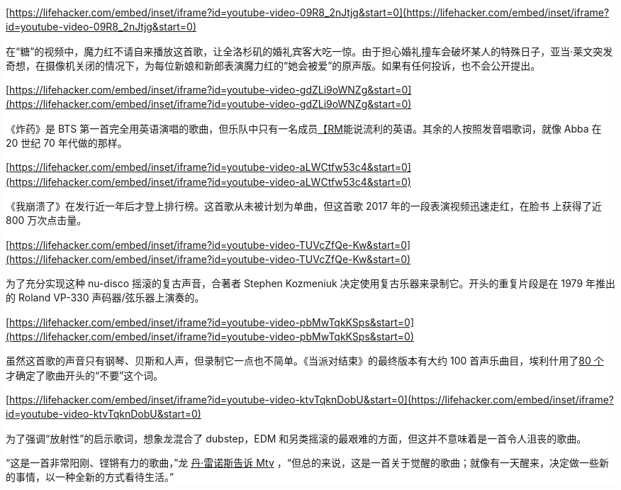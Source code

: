  [https://lifehacker.com/embed/inset/iframe?id=youtube-video-09R8_2nJtjg&start=0](https://lifehacker.com/embed/inset/iframe?id=youtube-video-09R8_2nJtjg&start=0) 

在“糖”的视频中，魔力红不请自来播放这首歌，让全洛杉矶的婚礼宾客大吃一惊。由于担心婚礼撞车会破坏某人的特殊日子，亚当·莱文突发奇想，在摄像机关闭的情况下，为每位新娘和新郎表演魔力红的“她会被爱”的原声版。如果有任何投诉，也不会公开提出。

 [https://lifehacker.com/embed/inset/iframe?id=youtube-video-gdZLi9oWNZg&start=0](https://lifehacker.com/embed/inset/iframe?id=youtube-video-gdZLi9oWNZg&start=0) 

《炸药》是 BTS 第一首完全用英语演唱的歌曲，但乐队中只有一名成员[【RM](https://nypost.com/2021/08/26/bts-confess-they-only-sang-in-full-english-due-to-pandemic/)能说流利的英语。其余的人按照发音唱歌词，就像 Abba 在 20 世纪 70 年代做的那样。

 [https://lifehacker.com/embed/inset/iframe?id=youtube-video-aLWCtfw53c4&start=0](https://lifehacker.com/embed/inset/iframe?id=youtube-video-aLWCtfw53c4&start=0) 

《我崩溃了》在发行近一年后才登上排行榜。这首歌从未被计划为单曲，但这首歌 2017 年的一段表演视频迅速走红，在脸书 上获得了近 800 万次点击量。

 [https://lifehacker.com/embed/inset/iframe?id=youtube-video-TUVcZfQe-Kw&start=0](https://lifehacker.com/embed/inset/iframe?id=youtube-video-TUVcZfQe-Kw&start=0) 

为了充分实现这种 nu-disco 摇滚的复古声音，合著者 Stephen Kozmeniuk 决定使用复古乐器来录制它。开头的重复片段是在 1979 年推出的 Roland VP-330 声码器/弦乐器上演奏的。

 [https://lifehacker.com/embed/inset/iframe?id=youtube-video-pbMwTqkKSps&start=0](https://lifehacker.com/embed/inset/iframe?id=youtube-video-pbMwTqkKSps&start=0) 

虽然这首歌的声音只有钢琴、贝斯和人声，但录制它一点也不简单。《当派对结束》的最终版本有大约 100 首声乐曲目，埃利什用了[80 个](https://www.thefader.com/2019/03/05/billie-eilish-cover-story) 才确定了歌曲开头的“不要”这个词。

 [https://lifehacker.com/embed/inset/iframe?id=youtube-video-ktvTqknDobU&start=0](https://lifehacker.com/embed/inset/iframe?id=youtube-video-ktvTqknDobU&start=0) 

为了强调“放射性”的启示歌词，想象龙混合了 dubstep，EDM 和另类摇滚的最艰难的方面，但这并不意味着是一首令人沮丧的歌曲。

“这是一首非常阳刚、铿锵有力的歌曲，”龙 [丹·雷诺斯告诉 Mtv](http://www.mtv.com/news/1698938/imagine-dragons-radioactive-video-set/) ，“但总的来说，这是一首关于觉醒的歌曲；就像有一天醒来，决定做一些新的事情，以一种全新的方式看待生活。”